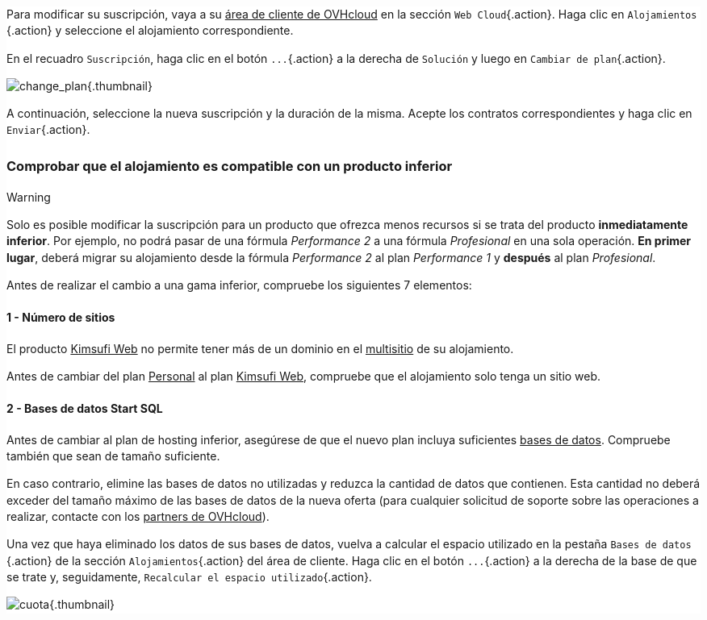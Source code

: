 Para modificar su suscripción, vaya a su [área de cliente de OVHcloud](https://www.ovh.com/auth/?action=gotomanager&from=https://www.ovh.es/&ovhSubsidiary=es) en la sección `Web Cloud`{.action}. Haga clic en `Alojamientos`{.action} y seleccione el alojamiento correspondiente.

En el recuadro `Suscripción`, haga clic en el botón `...`{.action} a la derecha de `Solución` y luego en `Cambiar de plan`{.action}.

![change_plan](images/change_plan.png){.thumbnail}

A continuación, seleccione la nueva suscripción y la duración de la misma. Acepte los contratos correspondientes y haga clic en `Enviar`{.action}.

### Comprobar que el alojamiento es compatible con un producto inferior <a name="checks"></a>

> [!warning]
>
> Solo es posible modificar la suscripción para un producto que ofrezca menos recursos si se trata del producto **inmediatamente inferior**. 
> Por ejemplo, no podrá pasar de una fórmula *Performance 2* a una fórmula *Profesional* en una sola operación.
> **En primer lugar**, deberá migrar su alojamiento desde la fórmula *Performance 2* al plan *Performance 1* y **después** al plan *Profesional*.
>

Antes de realizar el cambio a una gama inferior, compruebe los siguientes 7 elementos:

#### 1 - Número de sitios

El producto [Kimsufi Web](https://www.ovhcloud.com/es-es/web-hosting/old-web-hosting-offers/) no permite tener más de un dominio en el [multisitio](/pages/web/hosting/multisites_configure_multisite) de su alojamiento.

Antes de cambiar del plan [Personal](https://www.ovhcloud.com/es-es/web-hosting/personal-offer/) al plan [Kimsufi Web](https://www.ovhcloud.com/es-es/web-hosting/old-web-hosting-offers/), compruebe que el alojamiento solo tenga un sitio web.

#### 2 - Bases de datos Start SQL

Antes de cambiar al plan de hosting inferior, asegúrese de que el nuevo plan incluya suficientes [bases de datos](https://www.ovhcloud.com/es-es/web-hosting/options/start-sql/). Compruebe también que sean de tamaño suficiente.

En caso contrario, elimine las bases de datos no utilizadas y reduzca la cantidad de datos que contienen. Esta cantidad no deberá exceder del tamaño máximo de las bases de datos de la nueva oferta (para cualquier solicitud de soporte sobre las operaciones a realizar, contacte con los [partners de OVHcloud](https://partner.ovhcloud.com/es-es/directory/)).

Una vez que haya eliminado los datos de sus bases de datos, vuelva a calcular el espacio utilizado en la pestaña `Bases de datos`{.action} de la sección `Alojamientos`{.action} del área de cliente. Haga clic en el botón `...`{.action} a la derecha de la base de que se trate y, seguidamente, `Recalcular el espacio utilizado`{.action}.

![cuota](images/quota.png){.thumbnail}
